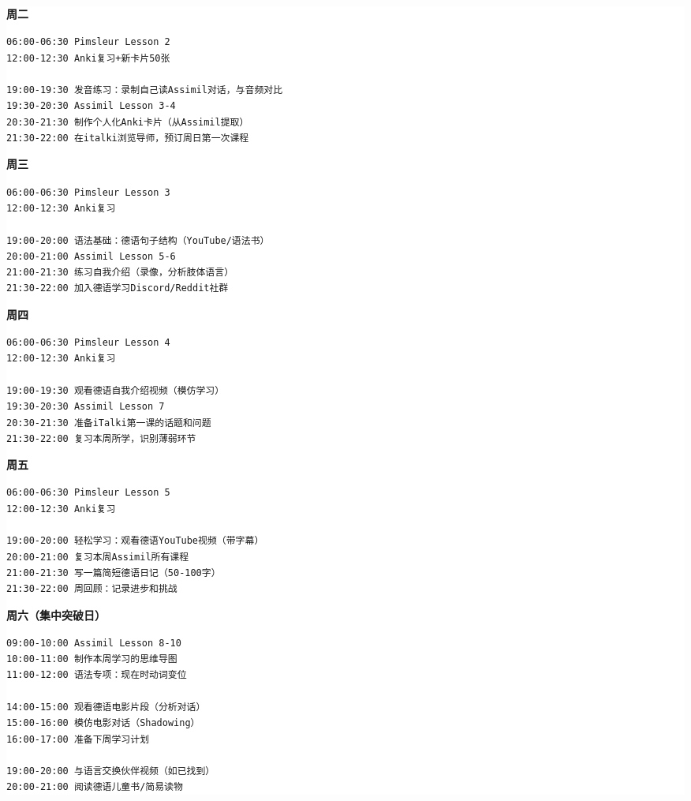 **周二**
```
06:00-06:30 Pimsleur Lesson 2
12:00-12:30 Anki复习+新卡片50张

19:00-19:30 发音练习：录制自己读Assimil对话，与音频对比
19:30-20:30 Assimil Lesson 3-4
20:30-21:30 制作个人化Anki卡片（从Assimil提取）
21:30-22:00 在italki浏览导师，预订周日第一次课程
```

**周三**
```
06:00-06:30 Pimsleur Lesson 3
12:00-12:30 Anki复习

19:00-20:00 语法基础：德语句子结构（YouTube/语法书）
20:00-21:00 Assimil Lesson 5-6
21:00-21:30 练习自我介绍（录像，分析肢体语言）
21:30-22:00 加入德语学习Discord/Reddit社群
```

**周四**
```
06:00-06:30 Pimsleur Lesson 4
12:00-12:30 Anki复习

19:00-19:30 观看德语自我介绍视频（模仿学习）
19:30-20:30 Assimil Lesson 7
20:30-21:30 准备iTalki第一课的话题和问题
21:30-22:00 复习本周所学，识别薄弱环节
```

**周五**
```
06:00-06:30 Pimsleur Lesson 5
12:00-12:30 Anki复习

19:00-20:00 轻松学习：观看德语YouTube视频（带字幕）
20:00-21:00 复习本周Assimil所有课程
21:00-21:30 写一篇简短德语日记（50-100字）
21:30-22:00 周回顾：记录进步和挑战
```

**周六（集中突破日）**
```
09:00-10:00 Assimil Lesson 8-10
10:00-11:00 制作本周学习的思维导图
11:00-12:00 语法专项：现在时动词变位

14:00-15:00 观看德语电影片段（分析对话）
15:00-16:00 模仿电影对话（Shadowing）
16:00-17:00 准备下周学习计划

19:00-20:00 与语言交换伙伴视频（如已找到）
20:00-21:00 阅读德语儿童书/简易读物
```
